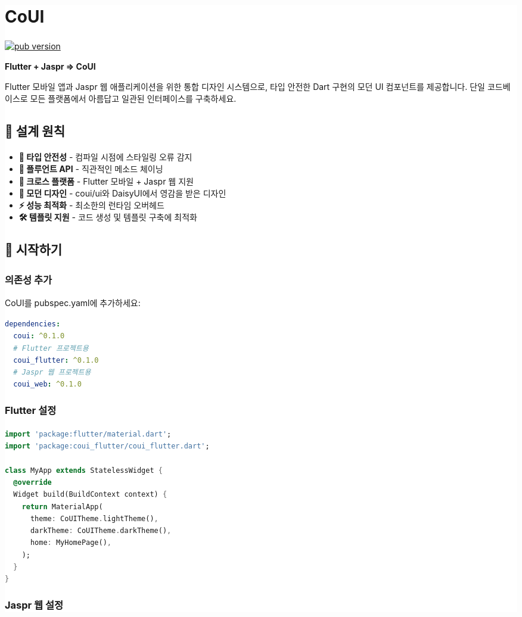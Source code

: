 # CoUI

[![pub version](https://img.shields.io/pub/v/coui.svg)](https://pub.dev/packages/coui)

**Flutter + Jaspr => CoUI**

Flutter 모바일 앱과 Jaspr 웹 애플리케이션을 위한 통합 디자인 시스템으로, 타입 안전한 Dart 구현의 모던 UI 컴포넌트를 제공합니다. 단일 코드베이스로 모든 플랫폼에서 아름답고 일관된 인터페이스를 구축하세요.

## 🌟 설계 원칙

- **🎯 타입 안전성** - 컴파일 시점에 스타일링 오류 감지
- **🔧 플루언트 API** - 직관적인 메소드 체이닝  
- **📱 크로스 플랫폼** - Flutter 모바일 + Jaspr 웹 지원
- **🎨 모던 디자인** - coui/ui와 DaisyUI에서 영감을 받은 디자인
- **⚡ 성능 최적화** - 최소한의 런타임 오버헤드
- **🛠️ 템플릿 지원** - 코드 생성 및 템플릿 구축에 최적화

## 🚀 시작하기

### 의존성 추가

CoUI를 pubspec.yaml에 추가하세요:

```yaml
dependencies:
  coui: ^0.1.0
  # Flutter 프로젝트용
  coui_flutter: ^0.1.0
  # Jaspr 웹 프로젝트용
  coui_web: ^0.1.0
```

### Flutter 설정

```dart
import 'package:flutter/material.dart';
import 'package:coui_flutter/coui_flutter.dart';

class MyApp extends StatelessWidget {
  @override
  Widget build(BuildContext context) {
    return MaterialApp(
      theme: CoUITheme.lightTheme(),
      darkTheme: CoUITheme.darkTheme(),
      home: MyHomePage(),
    );
  }
}
```

### Jaspr 웹 설정
